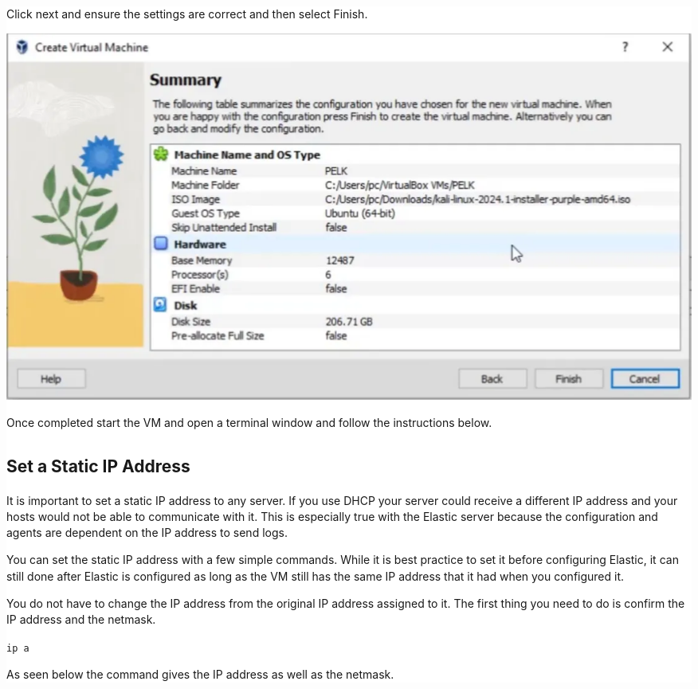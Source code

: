 Click next and ensure the settings are correct and then select Finish.

![Untitled](Screenshots/02-Elastic/1-InstallingElastic/image6.webp)

Once completed start the VM and open a terminal window and follow the instructions below.

## Set a Static IP Address

It is important to set a static IP address to any server. If you use DHCP your server could receive a different IP address and your hosts would not be able to communicate with it. This is especially true with the Elastic server because the configuration and agents are dependent on the IP address to send logs. 

You can set the static IP address with a few simple commands. While it is best practice to set it before configuring Elastic, it can still done after Elastic is configured as long as the VM still has the same IP address that it had when you configured it.

You do not have to change the IP address from the original IP address assigned to it. The first thing you need to do is confirm the IP address and the netmask. 

```powershell
ip a
```

As seen below the command gives the IP address as well as the netmask.
